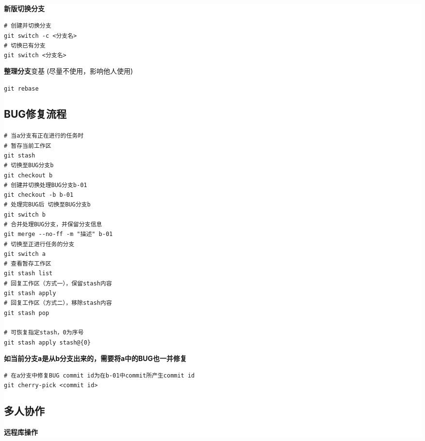 **新版切换分支**

``` shell
# 创建并切换分支
git switch -c <分支名>
# 切换已有分支
git switch <分支名>
```

**整理分支**变基 (尽量不使用，影响他人使用)

```shell
git rebase
```



## BUG修复流程

```shell
# 当a分支有正在进行的任务时
# 暂存当前工作区
git stash
# 切换至BUG分支b
git checkout b
# 创建并切换处理BUG分支b-01
git checkout -b b-01
# 处理完BUG后 切换至BUG分支b
git switch b
# 合并处理BUG分支，并保留分支信息
git merge --no-ff -m "描述" b-01
# 切换至正进行任务的分支
git switch a
# 查看暂存工作区
git stash list
# 回复工作区（方式一），保留stash内容
git stash apply
# 回复工作区（方式二），移除stash内容
git stash pop

# 可恢复指定stash，0为序号
git stash apply stash@{0}

```

**如当前分支a是从b分支出来的，需要将a中的BUG也一并修复**

```shell
# 在a分支中修复BUG commit id为在b-01中commit所产生commit id
git cherry-pick <commit id>
```

## 多人协作

**远程库操作**
